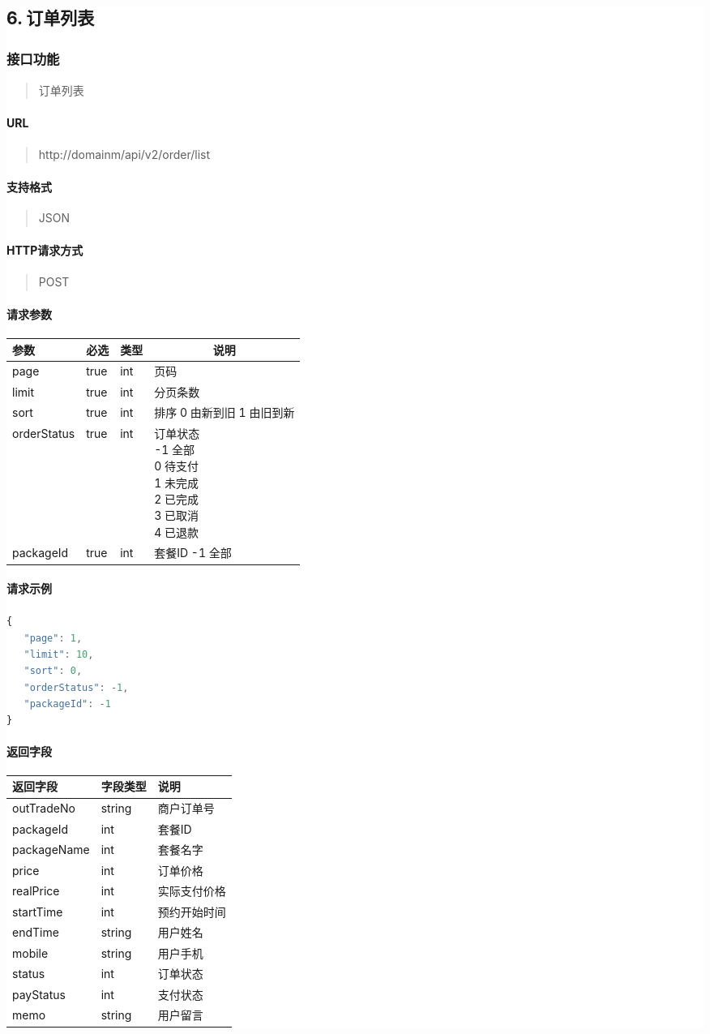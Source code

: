 ## **6\. 订单列表**
### 接口功能
> 订单列表

#### URL
> http://domainm/api/v2/order/list

#### 支持格式
> JSON

#### HTTP请求方式
> POST

#### 请求参数
|参数|必选|类型|说明|
|:-----  |:-------|:-----|----- |
|page | true | int  | 页码|
|limit | true | int  | 分页条数|
|sort | true | int  | 排序 0 由新到旧 1 由旧到新 |
|orderStatus | true | int  | 订单状态 <br> -1 全部<br> 0 待支付<br> 1 未完成<br> 2 已完成<br> 3 已取消<br> 4 已退款 |
|packageId | true | int  | 套餐ID -1 全部 |

#### 请求示例
``` javascript
{
   "page": 1,
   "limit": 10,
   "sort": 0,
   "orderStatus": -1,
   "packageId": -1
}
```

#### 返回字段
|返回字段|字段类型|说明                              |
|:-----   |:------|:-----------------------------   |
|outTradeNo| string |  商户订单号 |
|packageId| int |  套餐ID |
|packageName| int |  套餐名字 |
|price| int |  订单价格 |
|realPrice| int |  实际支付价格 |
|startTime| int |  预约开始时间 |
|endTime| string |  用户姓名 |
|mobile| string |  用户手机 |
|status| int |  订单状态 |
|payStatus| int |  支付状态 |
|memo| string |  用户留言 |
